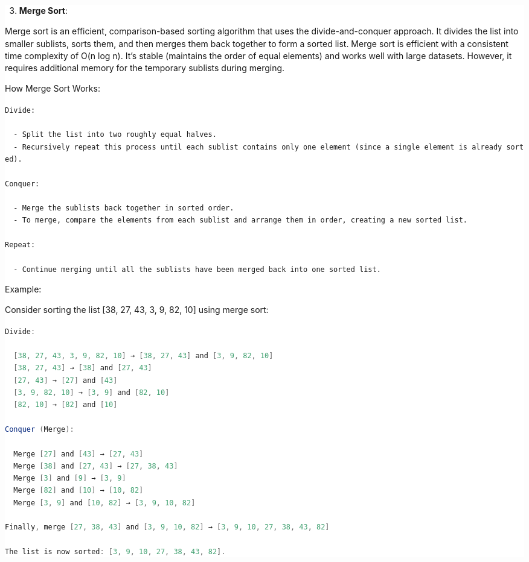


3. **Merge Sort**:

Merge sort is an efficient, comparison-based sorting algorithm that uses the divide-and-conquer approach. It divides the list into smaller sublists, sorts them, and then merges them back together to form a sorted list. Merge sort is efficient with a consistent time complexity of O(n log n). It’s stable (maintains the order of equal elements) and works well with large datasets. However, it requires additional memory for the temporary sublists during merging.

How Merge Sort Works:
```
Divide:

  - Split the list into two roughly equal halves.
  - Recursively repeat this process until each sublist contains only one element (since a single element is already sorted).

Conquer:

  - Merge the sublists back together in sorted order.
  - To merge, compare the elements from each sublist and arrange them in order, creating a new sorted list.

Repeat:

  - Continue merging until all the sublists have been merged back into one sorted list.
```

Example:

Consider sorting the list [38, 27, 43, 3, 9, 82, 10] using merge sort:
```java
Divide:

  [38, 27, 43, 3, 9, 82, 10] → [38, 27, 43] and [3, 9, 82, 10]
  [38, 27, 43] → [38] and [27, 43]
  [27, 43] → [27] and [43]
  [3, 9, 82, 10] → [3, 9] and [82, 10]
  [82, 10] → [82] and [10]

Conquer (Merge):

  Merge [27] and [43] → [27, 43]
  Merge [38] and [27, 43] → [27, 38, 43]
  Merge [3] and [9] → [3, 9]
  Merge [82] and [10] → [10, 82]
  Merge [3, 9] and [10, 82] → [3, 9, 10, 82]

Finally, merge [27, 38, 43] and [3, 9, 10, 82] → [3, 9, 10, 27, 38, 43, 82]

The list is now sorted: [3, 9, 10, 27, 38, 43, 82].
```

